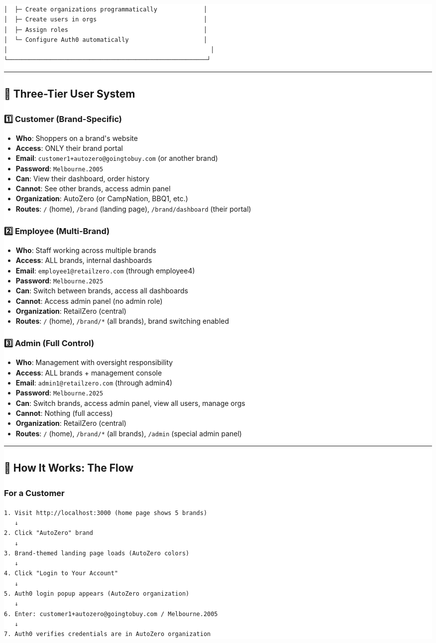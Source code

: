 ```
│  ├─ Create organizations programmatically             │
│  ├─ Create users in orgs                              │
│  ├─ Assign roles                                      │
│  └─ Configure Auth0 automatically                     │
│                                                         │
└────────────────────────────────────────────────────────┘
```

---

## 👥 Three-Tier User System

### 1️⃣ **Customer** (Brand-Specific)
- **Who**: Shoppers on a brand's website
- **Access**: ONLY their brand portal
- **Email**: `customer1+autozero@goingtobuy.com` (or another brand)
- **Password**: `Melbourne.2005`
- **Can**: View their dashboard, order history
- **Cannot**: See other brands, access admin panel
- **Organization**: AutoZero (or CampNation, BBQ1, etc.)
- **Routes**: `/` (home), `/brand` (landing page), `/brand/dashboard` (their portal)

### 2️⃣ **Employee** (Multi-Brand)
- **Who**: Staff working across multiple brands
- **Access**: ALL brands, internal dashboards
- **Email**: `employee1@retailzero.com` (through employee4)
- **Password**: `Melbourne.2025`
- **Can**: Switch between brands, access all dashboards
- **Cannot**: Access admin panel (no admin role)
- **Organization**: RetailZero (central)
- **Routes**: `/` (home), `/brand/*` (all brands), brand switching enabled

### 3️⃣ **Admin** (Full Control)
- **Who**: Management with oversight responsibility
- **Access**: ALL brands + management console
- **Email**: `admin1@retailzero.com` (through admin4)
- **Password**: `Melbourne.2025`
- **Can**: Switch brands, access admin panel, view all users, manage orgs
- **Cannot**: Nothing (full access)
- **Organization**: RetailZero (central)
- **Routes**: `/` (home), `/brand/*` (all brands), `/admin` (special admin panel)

---

## 🔐 How It Works: The Flow

### For a Customer

```
1. Visit http://localhost:3000 (home page shows 5 brands)
   ↓
2. Click "AutoZero" brand
   ↓
3. Brand-themed landing page loads (AutoZero colors)
   ↓
4. Click "Login to Your Account"
   ↓
5. Auth0 login popup appears (AutoZero organization)
   ↓
6. Enter: customer1+autozero@goingtobuy.com / Melbourne.2005
   ↓
7. Auth0 verifies credentials are in AutoZero organization
```
